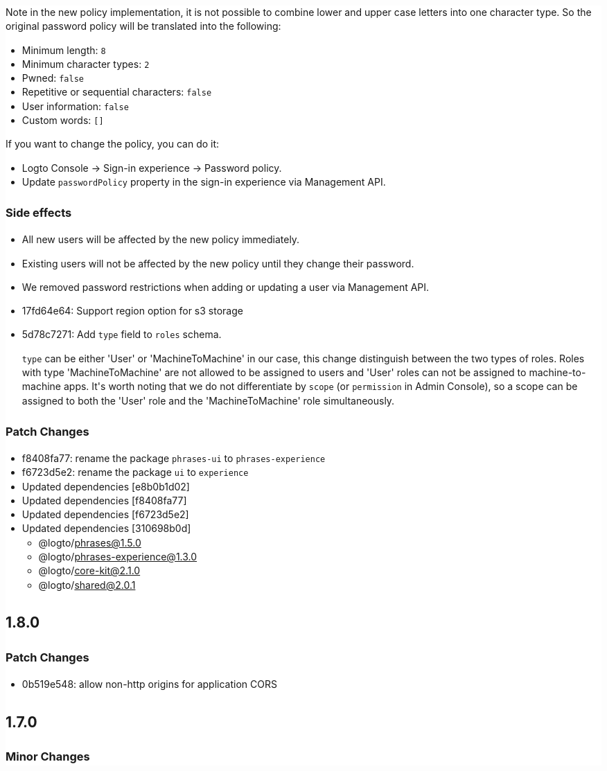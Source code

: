   Note in the new policy implementation, it is not possible to combine lower and upper case letters into one character type. So the original password policy will be translated into the following:

  - Minimum length: `8`
  - Minimum character types: `2`
  - Pwned: `false`
  - Repetitive or sequential characters: `false`
  - User information: `false`
  - Custom words: `[]`

  If you want to change the policy, you can do it:

  - Logto Console -> Sign-in experience -> Password policy.
  - Update `passwordPolicy` property in the sign-in experience via Management API.

  ### Side effects

  - All new users will be affected by the new policy immediately.
  - Existing users will not be affected by the new policy until they change their password.
  - We removed password restrictions when adding or updating a user via Management API.

- 17fd64e64: Support region option for s3 storage
- 5d78c7271: Add `type` field to `roles` schema.

  `type` can be either 'User' or 'MachineToMachine' in our case, this change distinguish between the two types of roles.
  Roles with type 'MachineToMachine' are not allowed to be assigned to users and 'User' roles can not be assigned to machine-to-machine apps.
  It's worth noting that we do not differentiate by `scope` (or `permission` in Admin Console), so a scope can be assigned to both the 'User' role and the 'MachineToMachine' role simultaneously.

### Patch Changes

- f8408fa77: rename the package `phrases-ui` to `phrases-experience`
- f6723d5e2: rename the package `ui` to `experience`
- Updated dependencies [e8b0b1d02]
- Updated dependencies [f8408fa77]
- Updated dependencies [f6723d5e2]
- Updated dependencies [310698b0d]
  - @logto/phrases@1.5.0
  - @logto/phrases-experience@1.3.0
  - @logto/core-kit@2.1.0
  - @logto/shared@2.0.1

## 1.8.0

### Patch Changes

- 0b519e548: allow non-http origins for application CORS

## 1.7.0

### Minor Changes

